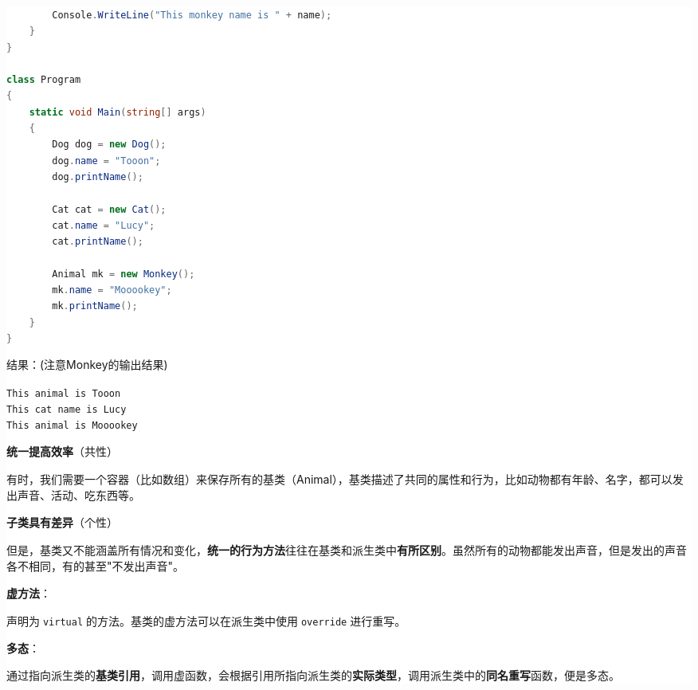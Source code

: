 ```c#
        Console.WriteLine("This monkey name is " + name);
    }
}

class Program
{
    static void Main(string[] args)
    {
        Dog dog = new Dog();
        dog.name = "Tooon";
        dog.printName();

        Cat cat = new Cat();
        cat.name = "Lucy";
        cat.printName();
        
        Animal mk = new Monkey();
        mk.name = "Mooookey";
        mk.printName();
    }
}
```

结果：(注意Monkey的输出结果)

```
This animal is Tooon
This cat name is Lucy
This animal is Mooookey
```

**统一提高效率**（共性）

有时，我们需要一个容器（比如数组）来保存所有的基类（Animal），基类描述了共同的属性和行为，比如动物都有年龄、名字，都可以发出声音、活动、吃东西等。

**子类具有差异**（个性）

但是，基类又不能涵盖所有情况和变化，**统一的行为方法**往往在基类和派生类中**有所区别**。虽然所有的动物都能发出声音，但是发出的声音各不相同，有的甚至"不发出声音"。

**虚方法**：

声明为 `virtual` 的方法。基类的虚方法可以在派生类中使用 `override` 进行重写。

**多态**：

通过指向派生类的**基类引用**，调用虚函数，会根据引用所指向派生类的**实际类型**，调用派生类中的**同名重写**函数，便是多态。
